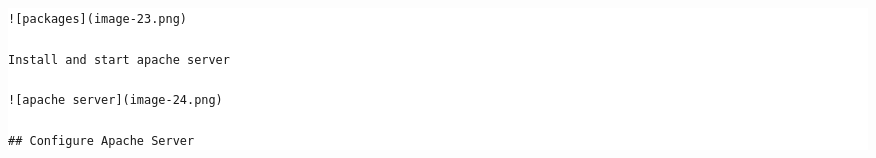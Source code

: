     ![packages](image-23.png)

    Install and start apache server

    ![apache server](image-24.png)

    ## Configure Apache Server
    